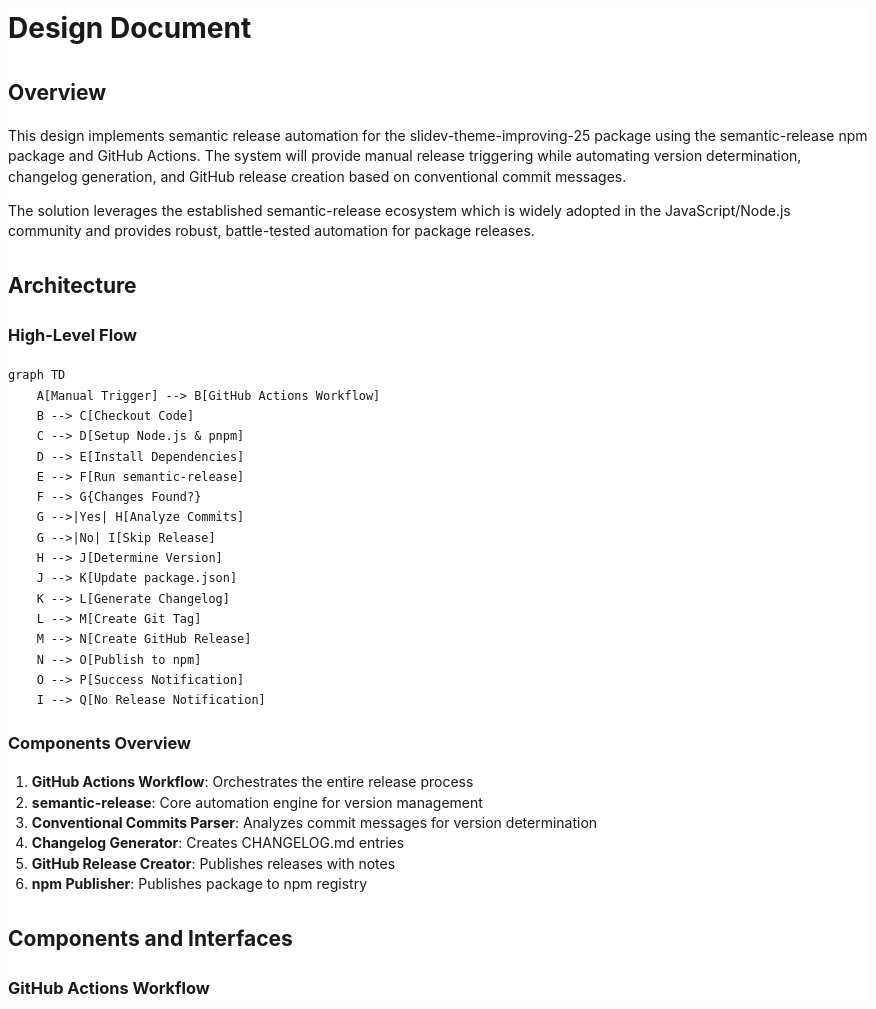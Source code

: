 # Design Document

## Overview

This design implements semantic release automation for the slidev-theme-improving-25 package using the semantic-release npm package and GitHub Actions. The system will provide manual release triggering while automating version determination, changelog generation, and GitHub release creation based on conventional commit messages.

The solution leverages the established semantic-release ecosystem which is widely adopted in the JavaScript/Node.js community and provides robust, battle-tested automation for package releases.

## Architecture

### High-Level Flow

```mermaid
graph TD
    A[Manual Trigger] --> B[GitHub Actions Workflow]
    B --> C[Checkout Code]
    C --> D[Setup Node.js & pnpm]
    D --> E[Install Dependencies]
    E --> F[Run semantic-release]
    F --> G{Changes Found?}
    G -->|Yes| H[Analyze Commits]
    G -->|No| I[Skip Release]
    H --> J[Determine Version]
    J --> K[Update package.json]
    K --> L[Generate Changelog]
    L --> M[Create Git Tag]
    M --> N[Create GitHub Release]
    N --> O[Publish to npm]
    O --> P[Success Notification]
    I --> Q[No Release Notification]
```

### Components Overview

1. **GitHub Actions Workflow**: Orchestrates the entire release process
2. **semantic-release**: Core automation engine for version management
3. **Conventional Commits Parser**: Analyzes commit messages for version determination
4. **Changelog Generator**: Creates CHANGELOG.md entries
5. **GitHub Release Creator**: Publishes releases with notes
6. **npm Publisher**: Publishes package to npm registry

## Components and Interfaces

### GitHub Actions Workflow

